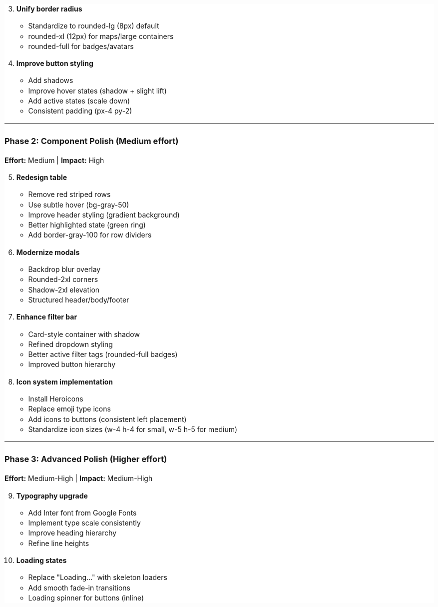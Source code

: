 3. **Unify border radius**
   - Standardize to rounded-lg (8px) default
   - rounded-xl (12px) for maps/large containers
   - rounded-full for badges/avatars

4. **Improve button styling**
   - Add shadows
   - Improve hover states (shadow + slight lift)
   - Add active states (scale down)
   - Consistent padding (px-4 py-2)

---

### Phase 2: Component Polish (Medium effort)
**Effort:** Medium | **Impact:** High

5. **Redesign table**
   - Remove red striped rows
   - Use subtle hover (bg-gray-50)
   - Improve header styling (gradient background)
   - Better highlighted state (green ring)
   - Add border-gray-100 for row dividers

6. **Modernize modals**
   - Backdrop blur overlay
   - Rounded-2xl corners
   - Shadow-2xl elevation
   - Structured header/body/footer

7. **Enhance filter bar**
   - Card-style container with shadow
   - Refined dropdown styling
   - Better active filter tags (rounded-full badges)
   - Improved button hierarchy

8. **Icon system implementation**
   - Install Heroicons
   - Replace emoji type icons
   - Add icons to buttons (consistent left placement)
   - Standardize icon sizes (w-4 h-4 for small, w-5 h-5 for medium)

---

### Phase 3: Advanced Polish (Higher effort)
**Effort:** Medium-High | **Impact:** Medium-High

9. **Typography upgrade**
   - Add Inter font from Google Fonts
   - Implement type scale consistently
   - Improve heading hierarchy
   - Refine line heights

10. **Loading states**
    - Replace "Loading..." with skeleton loaders
    - Add smooth fade-in transitions
    - Loading spinner for buttons (inline)
